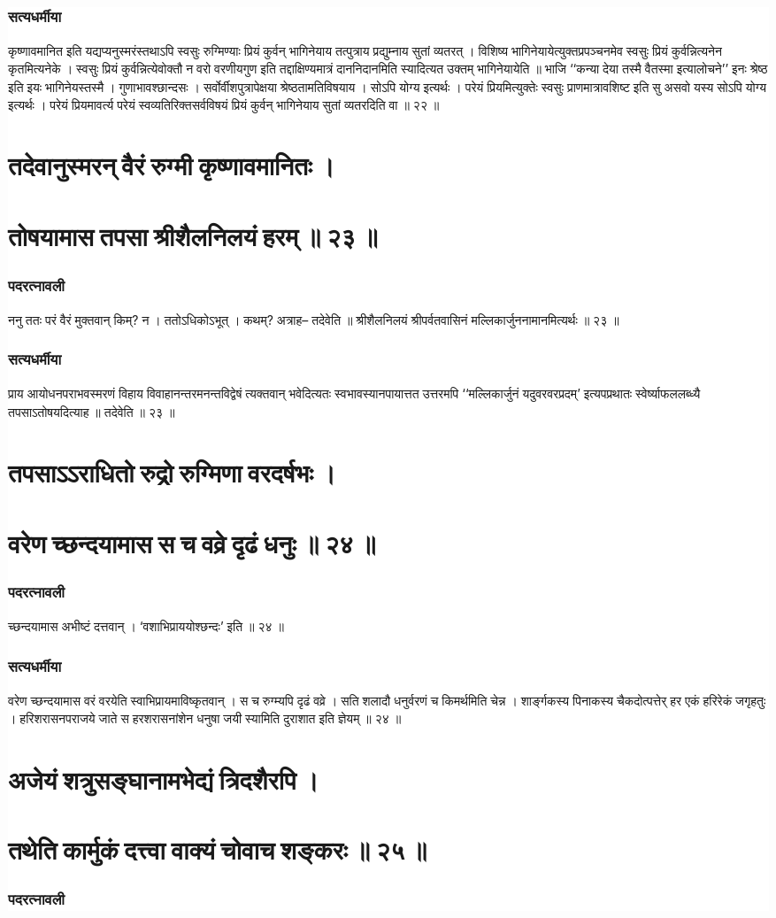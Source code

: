 ### **सत्यधर्मीया**

कृष्णावमानित इति यद्यप्यनुस्मरंस्तथाऽपि स्वसुः रुग्मिण्याः प्रियं कुर्वन् भागिनेयाय तत्पुत्राय प्रद्युम्नाय सुतां व्यतरत् । विशिष्य भागिनेयायेत्युक्तप्रपञ्चनमेव स्वसुः प्रियं कुर्वन्नित्यनेन कृतमित्यनेके । स्वसुः प्रियं कुर्वन्नित्येवोक्तौ न वरो वरणीयगुण इति तद्दाक्षिण्यमात्रं दाननिदानमिति स्यादित्यत उक्तम् भागिनेयायेति ॥ भाजि ‘‘कन्या देया तस्मै वैतस्मा इत्यालोचने’’ इनः श्रेष्ठ इति इयः भागिनेयस्तस्मै । गुणाभावश्छान्दसः । सर्वोर्वीशपुत्रापेक्षया श्रेष्ठतामतिविषयाय । सोऽपि योग्य इत्यर्थः । परेयं प्रियमित्युक्तेः स्वसुः प्राणमात्रावशिष्ट इति सु असवो यस्य सोऽपि योग्य इत्यर्थः । परेयं प्रियमावर्त्य परेयं स्वव्यतिरिक्तसर्वविषयं प्रियं कुर्वन् भागिनेयाय सुतां व्यतरदिति वा ॥ २२ ॥

# **तदेवानुस्मरन् वैरं रुग्मी कृष्णावमानितः ।**

# **तोषयामास तपसा श्रीशैलनिलयं हरम् ॥ २३ ॥**

### **पदरत्नावली**

ननु ततः परं वैरं मुक्तवान् किम्? न । ततोऽधिकोऽभूत् । कथम्? अत्राह– तदेवेति ॥ श्रीशैलनिलयं श्रीपर्वतवासिनं मल्लिकार्जुननामानमित्यर्थः ॥ २३ ॥

### **सत्यधर्मीया**

प्राय आयोधनपराभवस्मरणं विहाय विवाहानन्तरमनन्तविद्वेषं त्यक्तवान् भवेदित्यतः स्वभावस्यानपायात्तत उत्तरमपि ‘‘मल्लिकार्जुनं यदुवरवरप्रदम्’ इत्यपप्रथातः स्वेर्ष्याफललब्ध्यै तपसाऽतोषयदित्याह ॥ तदेवेति ॥ २३ ॥

# **तपसाऽऽराधितो रुद्रो रुग्मिणा वरदर्षभः ।**

# **वरेण च्छन्दयामास स च वव्रे दृढं धनुः ॥ २४ ॥**

### **पदरत्नावली**

च्छन्दयामास अभीष्टं दत्तवान् । ‘वशाभिप्राययोश्छन्दः’ इति ॥ २४ ॥

### **सत्यधर्मीया**

वरेण च्छन्दयामास वरं वरयेति स्वाभिप्रायमाविष्कृतवान् । स च रुग्म्यपि दृढं वव्रे । सति शलादौ धनुर्वरणं च किमर्थमिति चेन्न । शार्ङ्गकस्य पिनाकस्य चैकदोत्पत्तेर् हर एकं हरिरेकं जगृहतुः । हरिशरासनपराजये जाते स हरशरासनांशेन धनुषा जयी स्यामिति दुराशात इति ज्ञेयम् ॥ २४ ॥

# **अजेयं शत्रुसङ्घानामभेद्यं त्रिदशैरपि ।**

# **तथेति कार्मुकं दत्त्वा वाक्यं चोवाच शङ्करः ॥ २५ ॥**

### **पदरत्नावली**

